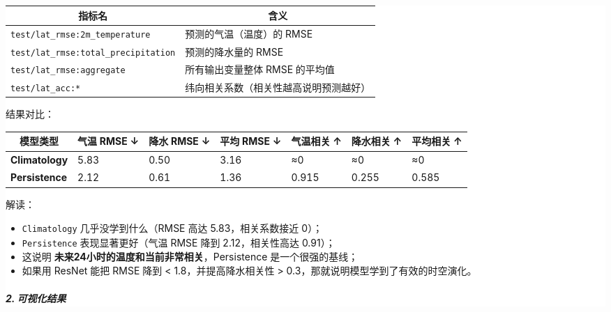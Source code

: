 | 指标名                              | 含义                                   |
| ----------------------------------- | -------------------------------------- |
| `test/lat_rmse:2m_temperature`      | 预测的气温（温度）的 RMSE              |
| `test/lat_rmse:total_precipitation` | 预测的降水量的 RMSE                    |
| `test/lat_rmse:aggregate`           | 所有输出变量整体 RMSE 的平均值         |
| `test/lat_acc:*`                    | 纬向相关系数（相关性越高说明预测越好） |



结果对比：

| 模型类型        | 气温 RMSE ↓ | 降水 RMSE ↓ | 平均 RMSE ↓ | 气温相关 ↑ | 降水相关 ↑ | 平均相关 ↑ |
| --------------- | ----------- | ----------- | ----------- | ---------- | ---------- | ---------- |
| **Climatology** | 5.83        | 0.50        | 3.16        | ≈0         | ≈0         | ≈0         |
| **Persistence** | 2.12        | 0.61        | 1.36        | 0.915      | 0.255      | 0.585      |



解读：

- `Climatology` 几乎没学到什么（RMSE 高达 5.83，相关系数接近 0）；
- `Persistence` 表现显著更好（气温 RMSE 降到 2.12，相关性高达 0.91）；
- 这说明 **未来24小时的温度和当前非常相关**，Persistence 是一个很强的基线；
- 如果用 ResNet 能把 RMSE 降到 < 1.8，并提高降水相关性 > 0.3，那就说明模型学到了有效的时空演化。



##### 2. 可视化结果
